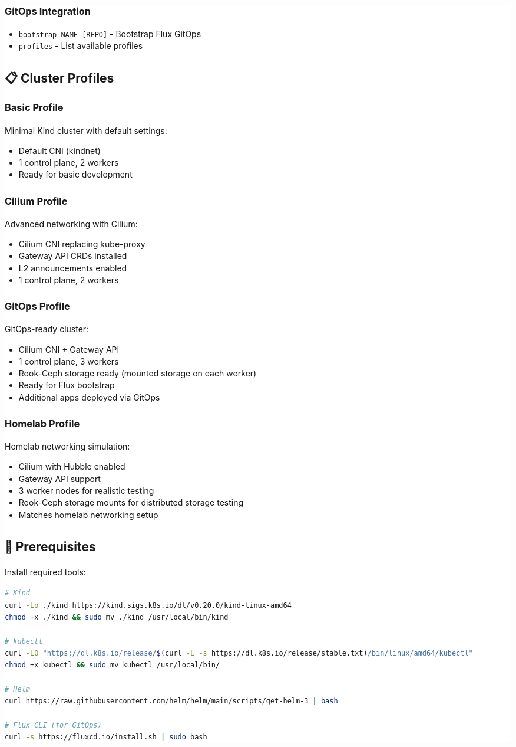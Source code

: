 ### GitOps Integration  
- `bootstrap NAME [REPO]` - Bootstrap Flux GitOps
- `profiles` - List available profiles

## 📋 Cluster Profiles

### Basic Profile
Minimal Kind cluster with default settings:
- Default CNI (kindnet)
- 1 control plane, 2 workers
- Ready for basic development

### Cilium Profile  
Advanced networking with Cilium:
- Cilium CNI replacing kube-proxy
- Gateway API CRDs installed
- L2 announcements enabled
- 1 control plane, 2 workers

### GitOps Profile
GitOps-ready cluster:
- Cilium CNI + Gateway API
- 1 control plane, 3 workers
- Rook-Ceph storage ready (mounted storage on each worker)
- Ready for Flux bootstrap
- Additional apps deployed via GitOps

### Homelab Profile
Homelab networking simulation:
- Cilium with Hubble enabled
- Gateway API support
- 3 worker nodes for realistic testing
- Rook-Ceph storage mounts for distributed storage testing
- Matches homelab networking setup

## 🔧 Prerequisites

Install required tools:
```bash
# Kind
curl -Lo ./kind https://kind.sigs.k8s.io/dl/v0.20.0/kind-linux-amd64
chmod +x ./kind && sudo mv ./kind /usr/local/bin/kind

# kubectl
curl -LO "https://dl.k8s.io/release/$(curl -L -s https://dl.k8s.io/release/stable.txt)/bin/linux/amd64/kubectl"
chmod +x kubectl && sudo mv kubectl /usr/local/bin/

# Helm
curl https://raw.githubusercontent.com/helm/helm/main/scripts/get-helm-3 | bash

# Flux CLI (for GitOps)
curl -s https://fluxcd.io/install.sh | sudo bash
```

